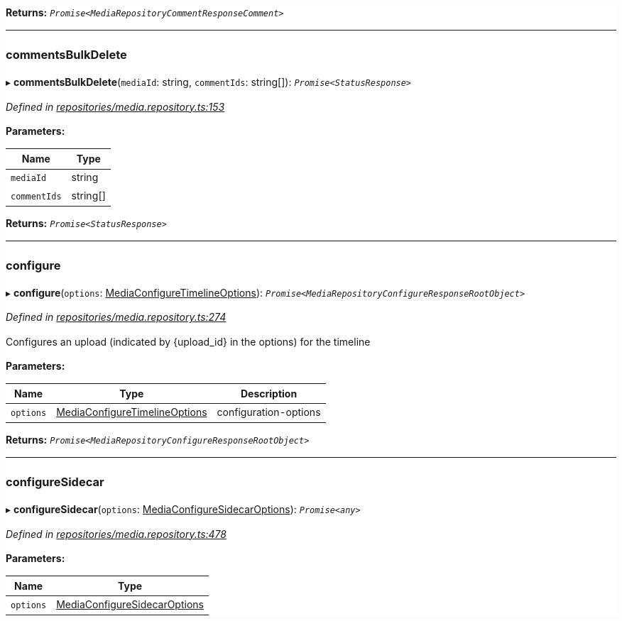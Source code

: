 **Returns:** *`Promise<MediaRepositoryCommentResponseComment>`*

___

###  commentsBulkDelete

▸ **commentsBulkDelete**(`mediaId`: string, `commentIds`: string[]): *`Promise<StatusResponse>`*

*Defined in [repositories/media.repository.ts:153](https://github.com/cuonglnhust/instagram-private-api-tcom/blob/3e16058/src/repositories/media.repository.ts#L153)*

**Parameters:**

Name | Type |
------ | ------ |
`mediaId` | string |
`commentIds` | string[] |

**Returns:** *`Promise<StatusResponse>`*

___

###  configure

▸ **configure**(`options`: [MediaConfigureTimelineOptions](../interfaces/_types_media_configure_options_.mediaconfiguretimelineoptions.md)): *`Promise<MediaRepositoryConfigureResponseRootObject>`*

*Defined in [repositories/media.repository.ts:274](https://github.com/cuonglnhust/instagram-private-api-tcom/blob/3e16058/src/repositories/media.repository.ts#L274)*

Configures an upload (indicated by {upload_id} in the options) for the timeline

**Parameters:**

Name | Type | Description |
------ | ------ | ------ |
`options` | [MediaConfigureTimelineOptions](../interfaces/_types_media_configure_options_.mediaconfiguretimelineoptions.md) | configuration-options  |

**Returns:** *`Promise<MediaRepositoryConfigureResponseRootObject>`*

___

###  configureSidecar

▸ **configureSidecar**(`options`: [MediaConfigureSidecarOptions](../interfaces/_types_media_configure_sidecar_options_.mediaconfiguresidecaroptions.md)): *`Promise<any>`*

*Defined in [repositories/media.repository.ts:478](https://github.com/cuonglnhust/instagram-private-api-tcom/blob/3e16058/src/repositories/media.repository.ts#L478)*

**Parameters:**

Name | Type |
------ | ------ |
`options` | [MediaConfigureSidecarOptions](../interfaces/_types_media_configure_sidecar_options_.mediaconfiguresidecaroptions.md) |
